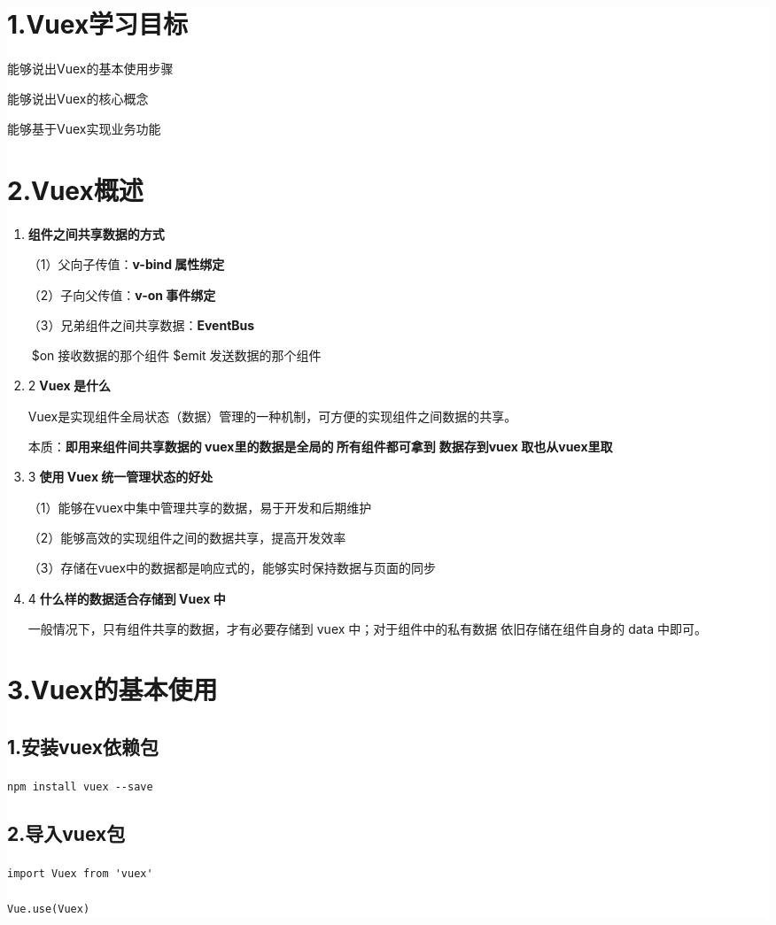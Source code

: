 # 1.Vuex学习目标

能够说出Vuex的基本使用步骤

能够说出Vuex的核心概念

能够基于Vuex实现业务功能

# 2.Vuex概述

1. **组件之间共享数据的方式**

   （1）父向子传值：**v-bind 属性绑定**

   （2）子向父传值：**v-on 事件绑定**

   （3）兄弟组件之间共享数据：**EventBus**

   ​          $on 接收数据的那个组件     $emit 发送数据的那个组件

   

   

   

1. 2 **Vuex 是什么**

   Vuex是实现组件全局状态（数据）管理的一种机制，可方便的实现组件之间数据的共享。

   本质：**即用来组件间共享数据的 vuex里的数据是全局的 所有组件都可拿到**  **数据存到vuex 取也从vuex里取**

   

1. 3 **使用 Vuex 统一管理状态的好处**

   （1）能够在vuex中集中管理共享的数据，易于开发和后期维护

   （2）能够高效的实现组件之间的数据共享，提高开发效率 

   （3）存储在vuex中的数据都是响应式的，能够实时保持数据与页面的同步

1. 4 **什么样的数据适合存储到 Vuex 中**

   一般情况下，只有组件共享的数据，才有必要存储到 vuex 中；对于组件中的私有数据 依旧存储在组件自身的 data 中即可。

# 3.Vuex的基本使用

## 1.安装vuex依赖包

```
npm install vuex --save
```

## 2.导入vuex包

```
import Vuex from 'vuex'

Vue.use(Vuex)
```
